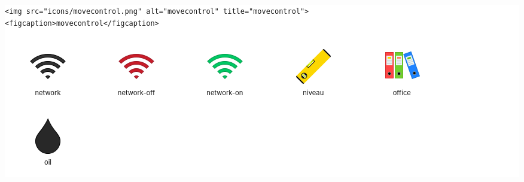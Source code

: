     <img src="icons/movecontrol.png" alt="movecontrol" title="movecontrol">
    <figcaption>movecontrol</figcaption>
  </figure>
  <figure style="width: 128px; display: inline-block; text-align: center; font-size: 0.8em; margin: 16px 8px;">
    <img src="icons/network.png" alt="network" title="network">
    <figcaption>network</figcaption>
  </figure>
  <figure style="width: 128px; display: inline-block; text-align: center; font-size: 0.8em; margin: 16px 8px;">
    <img src="icons/network-off.png" alt="network-off" title="network-off">
    <figcaption>network-off</figcaption>
  </figure>
  <figure style="width: 128px; display: inline-block; text-align: center; font-size: 0.8em; margin: 16px 8px;">
    <img src="icons/network-on.png" alt="network-on" title="network-on">
    <figcaption>network-on</figcaption>
  </figure>
  <figure style="width: 128px; display: inline-block; text-align: center; font-size: 0.8em; margin: 16px 8px;">
    <img src="icons/niveau.png" alt="niveau" title="niveau">
    <figcaption>niveau</figcaption>
  </figure>
  <figure style="width: 128px; display: inline-block; text-align: center; font-size: 0.8em; margin: 16px 8px;">
    <img src="icons/office.png" alt="office" title="office">
    <figcaption>office</figcaption>
  </figure>
  <figure style="width: 128px; display: inline-block; text-align: center; font-size: 0.8em; margin: 16px 8px;">
    <img src="icons/oil.png" alt="oil" title="oil">
    <figcaption>oil</figcaption>
  </figure>
  <figure style="width: 128px; display: inline-block; text-align: center; font-size: 0.8em; margin: 16px 8px;">